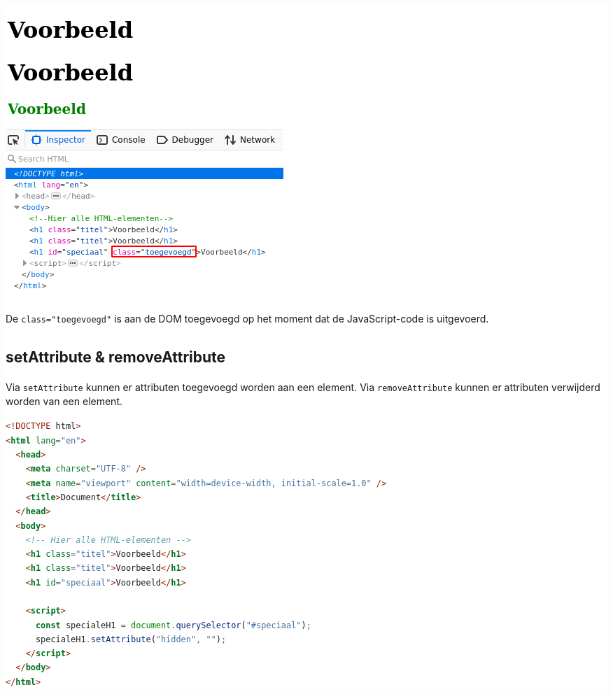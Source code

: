 ![class-toegevoegd](/img/blog/class-added.nl.jpeg)

De `class="toegevoegd"` is aan de DOM toegevoegd op het moment dat de JavaScript-code is uitgevoerd.

## setAttribute & removeAttribute

Via `setAttribute` kunnen er attributen toegevoegd worden aan een element.
Via `removeAttribute` kunnen er attributen verwijderd worden van een element.

```html
<!DOCTYPE html>
<html lang="en">
  <head>
    <meta charset="UTF-8" />
    <meta name="viewport" content="width=device-width, initial-scale=1.0" />
    <title>Document</title>
  </head>
  <body>
    <!-- Hier alle HTML-elementen -->
    <h1 class="titel">Voorbeeld</h1>
    <h1 class="titel">Voorbeeld</h1>
    <h1 id="speciaal">Voorbeeld</h1>

    <script>
      const specialeH1 = document.querySelector("#speciaal");
      specialeH1.setAttribute("hidden", "");
    </script>
  </body>
</html>
```
